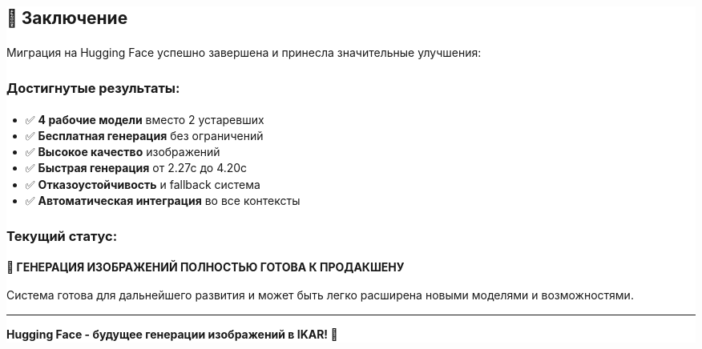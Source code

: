 
## 🎉 **Заключение**

Миграция на Hugging Face успешно завершена и принесла значительные улучшения:

### **Достигнутые результаты:**
- ✅ **4 рабочие модели** вместо 2 устаревших
- ✅ **Бесплатная генерация** без ограничений
- ✅ **Высокое качество** изображений
- ✅ **Быстрая генерация** от 2.27с до 4.20с
- ✅ **Отказоустойчивость** и fallback система
- ✅ **Автоматическая интеграция** во все контексты

### **Текущий статус:**
**🎨 ГЕНЕРАЦИЯ ИЗОБРАЖЕНИЙ ПОЛНОСТЬЮ ГОТОВА К ПРОДАКШЕНУ**

Система готова для дальнейшего развития и может быть легко расширена новыми моделями и возможностями.

---

**Hugging Face - будущее генерации изображений в IKAR! 🚀** 